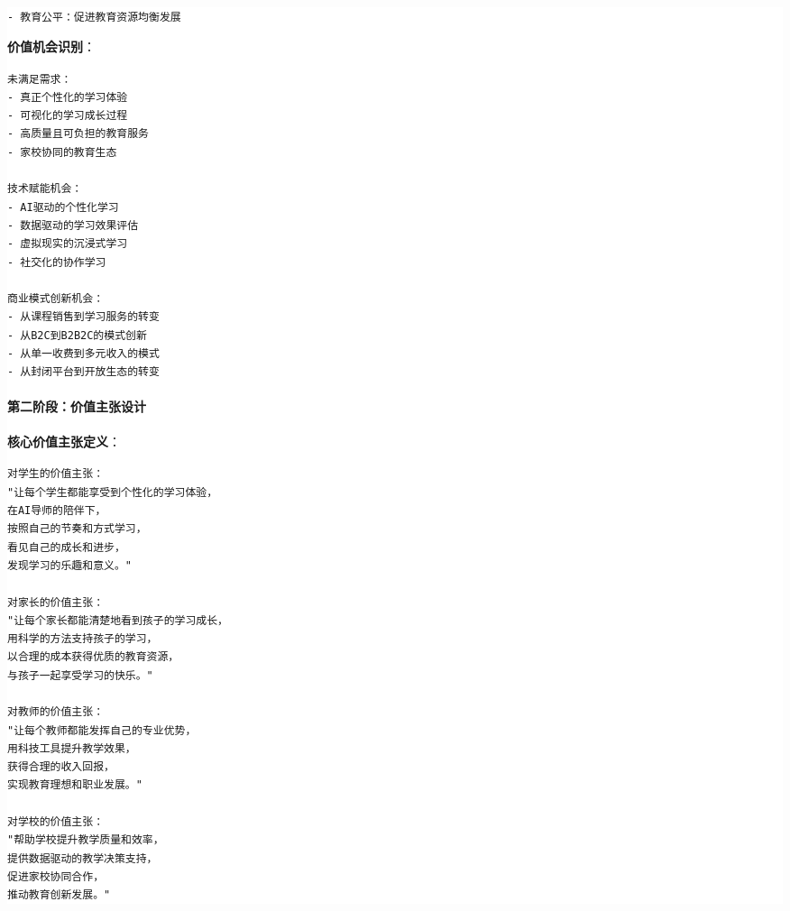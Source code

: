 ```
- 教育公平：促进教育资源均衡发展
```

**价值机会识别**：
```
未满足需求：
- 真正个性化的学习体验
- 可视化的学习成长过程
- 高质量且可负担的教育服务
- 家校协同的教育生态

技术赋能机会：
- AI驱动的个性化学习
- 数据驱动的学习效果评估
- 虚拟现实的沉浸式学习
- 社交化的协作学习

商业模式创新机会：
- 从课程销售到学习服务的转变
- 从B2C到B2B2C的模式创新
- 从单一收费到多元收入的模式
- 从封闭平台到开放生态的转变
```

#### **第二阶段：价值主张设计**

**核心价值主张定义**：
```
对学生的价值主张：
"让每个学生都能享受到个性化的学习体验，
在AI导师的陪伴下，
按照自己的节奏和方式学习，
看见自己的成长和进步，
发现学习的乐趣和意义。"

对家长的价值主张：
"让每个家长都能清楚地看到孩子的学习成长，
用科学的方法支持孩子的学习，
以合理的成本获得优质的教育资源，
与孩子一起享受学习的快乐。"

对教师的价值主张：
"让每个教师都能发挥自己的专业优势，
用科技工具提升教学效果，
获得合理的收入回报，
实现教育理想和职业发展。"

对学校的价值主张：
"帮助学校提升教学质量和效率，
提供数据驱动的教学决策支持，
促进家校协同合作，
推动教育创新发展。"
```
